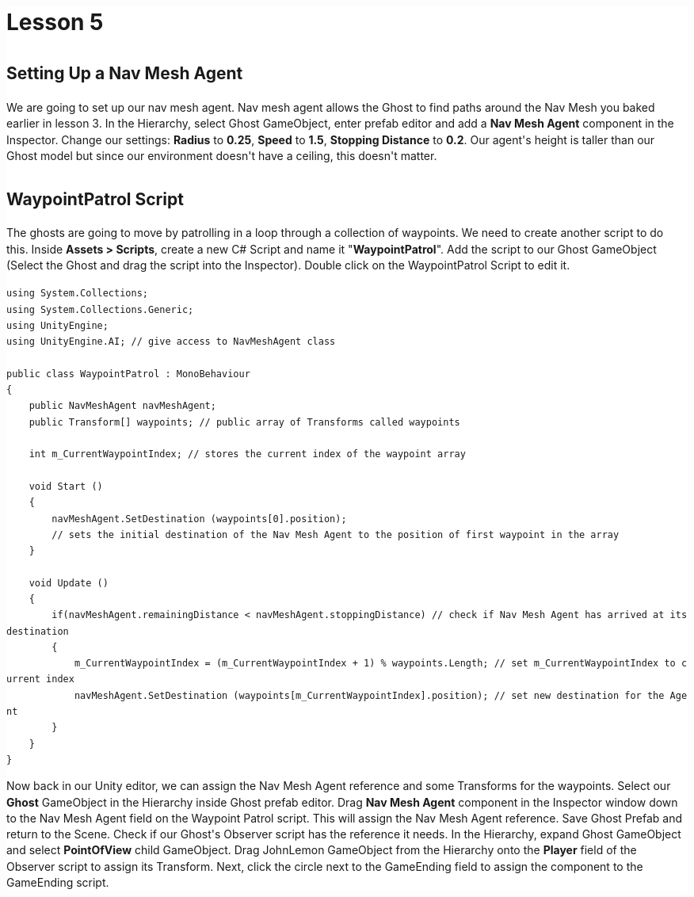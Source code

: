 # Lesson 5 
## Setting Up a Nav Mesh Agent 
We are going to set up our nav mesh agent. Nav mesh agent allows the Ghost to find paths around the Nav Mesh you baked earlier in lesson 3. In the Hierarchy, select Ghost GameObject, enter prefab editor and add a **Nav Mesh Agent** component in the Inspector. Change our settings: **Radius** to **0.25**, **Speed** to **1.5**, **Stopping Distance** to **0.2**. Our agent's height is taller than our Ghost model but since our environment doesn't have a ceiling, this doesn't matter. 

## WaypointPatrol Script 
The ghosts are going to move by patrolling in a loop through a collection of waypoints. We need to create another script to do this. Inside **Assets > Scripts**, create a new C# Script and name it "**WaypointPatrol**". Add the script to our Ghost GameObject (Select the Ghost and drag the script into the Inspector). Double click on the WaypointPatrol Script to edit it. 

    using System.Collections;
    using System.Collections.Generic;
    using UnityEngine;
    using UnityEngine.AI; // give access to NavMeshAgent class 

    public class WaypointPatrol : MonoBehaviour
    {
        public NavMeshAgent navMeshAgent; 
        public Transform[] waypoints; // public array of Transforms called waypoints 

        int m_CurrentWaypointIndex; // stores the current index of the waypoint array 

        void Start ()
        {
            navMeshAgent.SetDestination (waypoints[0].position); 
            // sets the initial destination of the Nav Mesh Agent to the position of first waypoint in the array 
        }

        void Update ()
        {
            if(navMeshAgent.remainingDistance < navMeshAgent.stoppingDistance) // check if Nav Mesh Agent has arrived at its destination 
            {
                m_CurrentWaypointIndex = (m_CurrentWaypointIndex + 1) % waypoints.Length; // set m_CurrentWaypointIndex to current index 
                navMeshAgent.SetDestination (waypoints[m_CurrentWaypointIndex].position); // set new destination for the Agent 
            }
        }
    }

Now back in our Unity editor, we can assign the Nav Mesh Agent reference and some Transforms for the waypoints. Select our **Ghost** GameObject in the Hierarchy inside Ghost prefab editor. Drag **Nav Mesh Agent** component in the Inspector window down to the Nav Mesh Agent field on the Waypoint Patrol script. This will assign the Nav Mesh Agent reference. Save Ghost Prefab and return to the Scene. Check if our Ghost's Observer script has the reference it needs. In the Hierarchy, expand Ghost GameObject and select **PointOfView** child GameObject. Drag JohnLemon GameObject from the Hierarchy onto the **Player** field of the Observer script to assign its Transform. Next, click the circle next to the GameEnding field to assign the component to the GameEnding script. 

